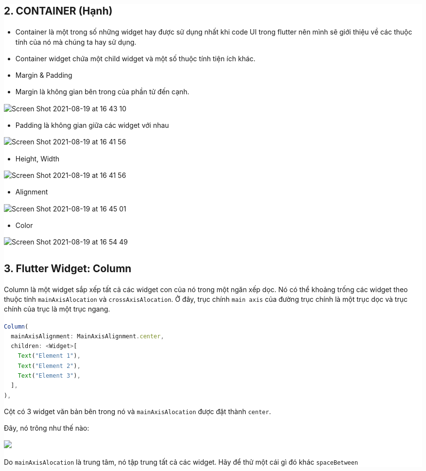 ## 2. CONTAINER (Hạnh)

- Container là một trong số những widget hay được sử dụng nhất khi code UI trong flutter nên mình sẽ giới thiệu về các thuộc tính của nó mà chúng ta hay sử dụng.

- Container widget chứa một child widget và một số thuộc tính tiện ích khác.
        
- Margin & Padding

- Margin là không gian bên trong của phần tử đến cạnh.
           
![Screen Shot 2021-08-19 at 16 43 10](https://user-images.githubusercontent.com/55979453/130047856-9c34a64f-0958-4fd2-8d47-7ef1988e6941.png)

- Padding là không gian giữa các widget với nhau
           
![Screen Shot 2021-08-19 at 16 41 56](https://user-images.githubusercontent.com/55979453/130047793-a7208456-e7d3-41ad-991a-8c9d2a55ae0b.png)

- Height, Width
        
![Screen Shot 2021-08-19 at 16 41 56](https://user-images.githubusercontent.com/55979453/130047793-a7208456-e7d3-41ad-991a-8c9d2a55ae0b.png)
           
- Alignment

![Screen Shot 2021-08-19 at 16 45 01](https://user-images.githubusercontent.com/55979453/130048322-c0b0ce7c-d403-438b-91a7-78953e59629d.png)
           
- Color
         
![Screen Shot 2021-08-19 at 16 54 49](https://user-images.githubusercontent.com/55979453/130048810-f1f2c643-dcda-4438-8528-f2cef39d2858.png)

## 3. Flutter Widget: Column

Column là một widget sắp xếp tất cả các widget con của nó trong một ngăn xếp dọc. Nó có thể khoảng trống các widget theo thuộc tính `mainAxisAlocation` và `crossAxisAlocation`. Ở đây, trục chính `main axis` của đường trục chính là một trục dọc và trục chính của trục là một trục ngang.

```js
Column(
  mainAxisAlignment: MainAxisAlignment.center,
  children: <Widget>[
    Text("Element 1"),
    Text("Element 2"),
    Text("Element 3"),
  ],
),
```

Cột có 3 widget văn bản bên trong nó và `mainAxisAlocation` được đặt thành `center`.

Đây, nó trông như thế nào:

![](/Users/mba0212/Downloads/ezgif.com-gif-maker.png)

Do `mainAxisAlocation` là trung tâm, nó tập trung tất cả các widget. Hãy để thử một cái gì đó khác `spaceBetween`
